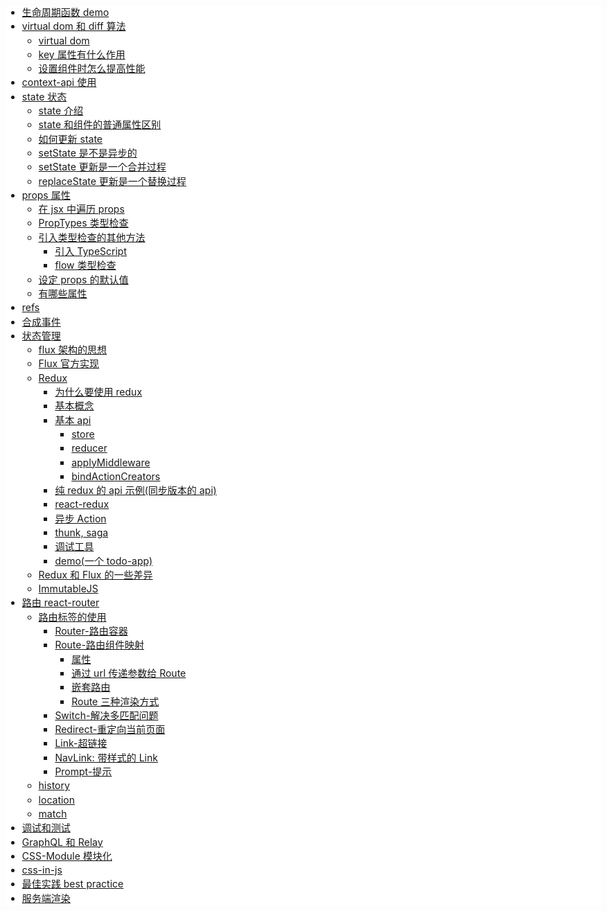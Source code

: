   - [生命周期函数 demo](#生命周期函数-demo)
- [virtual dom 和 diff 算法](#virtual-dom-和-diff-算法)
  - [virtual dom](#virtual-dom)
  - [key 属性有什么作用](#key-属性有什么作用)
  - [设置组件时怎么提高性能](#设置组件时怎么提高性能)
- [context-api 使用](#context-api-使用)
- [state 状态](#state-状态)
  - [state 介绍](#state-介绍)
  - [state 和组件的普通属性区别](#state-和组件的普通属性区别)
  - [如何更新 state](#如何更新-state)
  - [setState 是不是异步的](#setstate-是不是异步的)
  - [setState 更新是一个合并过程](#setstate-更新是一个合并过程)
  - [replaceState 更新是一个替换过程](#replacestate-更新是一个替换过程)
- [props 属性](#props-属性)
  - [在 jsx 中遍历 props](#在-jsx-中遍历-props)
  - [PropTypes 类型检查](#proptypes-类型检查)
  - [引入类型检查的其他方法](#引入类型检查的其他方法)
    - [引入 TypeScript](#引入-typescript)
    - [flow 类型检查](#flow-类型检查)
  - [设定 props 的默认值](#设定-props-的默认值)
  - [有哪些属性](#有哪些属性)
- [refs](#refs)
- [合成事件](#合成事件)
- [状态管理](#状态管理)
  - [flux 架构的思想](#flux-架构的思想)
  - [Flux 官方实现](#flux-官方实现)
  - [Redux](#redux)
    - [为什么要使用 redux](#为什么要使用-redux)
    - [基本概念](#基本概念)
    - [基本 api](#基本-api)
      - [store](#store)
      - [reducer](#reducer)
      - [applyMiddleware](#applymiddleware)
      - [bindActionCreators](#bindactioncreators)
    - [纯 redux 的 api 示例(同步版本的 api)](#纯-redux-的-api-示例同步版本的-api)
    - [react-redux](#react-redux)
    - [异步 Action](#异步-action)
    - [thunk, saga](#thunk-saga)
    - [调试工具](#调试工具)
    - [demo(一个 todo-app)](#demo一个-todo-app)
  - [Redux 和 Flux 的一些差异](#redux-和-flux-的一些差异)
  - [ImmutableJS](#immutablejs)
- [路由 react-router](#路由-react-router)
  - [路由标签的使用](#路由标签的使用)
    - [Router-路由容器](#router-路由容器)
    - [Route-路由组件映射](#route-路由组件映射)
      - [属性](#属性)
      - [通过 url 传递参数给 Route](#通过-url-传递参数给-route)
      - [嵌套路由](#嵌套路由)
      - [Route 三种渲染方式](#route-三种渲染方式)
    - [Switch-解决多匹配问题](#switch-解决多匹配问题)
    - [Redirect-重定向当前页面](#redirect-重定向当前页面)
    - [Link-超链接](#link-超链接)
    - [NavLink: 带样式的 Link](#navlink-带样式的-link)
    - [Prompt-提示](#prompt-提示)
  - [history](#history)
  - [location](#location)
  - [match](#match)
- [调试和测试](#调试和测试)
- [GraphQL 和 Relay](#graphql-和-relay)
- [CSS-Module 模块化](#css-module-模块化)
- [css-in-js](#css-in-js)
- [最佳实践 best practice](#最佳实践-best-practice)
- [服务端渲染](#服务端渲染)